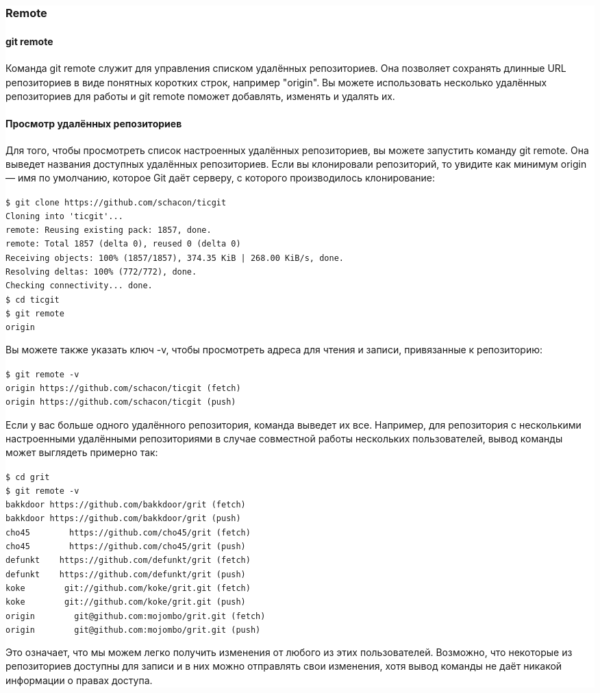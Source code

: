 ### Remote 

#### git remote
Команда git remote служит для управления списком удалённых репозиториев. Она позволяет сохранять длинные URL репозиториев в виде понятных коротких строк, например "origin". Вы можете использовать несколько удалённых репозиториев для работы и git remote поможет добавлять, изменять и удалять их.

#### Просмотр удалённых репозиториев
Для того, чтобы просмотреть список настроенных удалённых репозиториев, вы можете запустить команду git remote. Она выведет названия доступных удалённых репозиториев. Если вы клонировали репозиторий, то увидите как минимум origin — имя по умолчанию, которое Git даёт серверу, с которого производилось клонирование:
```
$ git clone https://github.com/schacon/ticgit
Cloning into 'ticgit'...
remote: Reusing existing pack: 1857, done.
remote: Total 1857 (delta 0), reused 0 (delta 0)
Receiving objects: 100% (1857/1857), 374.35 KiB | 268.00 KiB/s, done.
Resolving deltas: 100% (772/772), done.
Checking connectivity... done.
$ cd ticgit
$ git remote
origin
```
Вы можете также указать ключ -v, чтобы просмотреть адреса для чтения и записи, привязанные к репозиторию:
```
$ git remote -v
origin https://github.com/schacon/ticgit (fetch)
origin https://github.com/schacon/ticgit (push)
```
Если у вас больше одного удалённого репозитория, команда выведет их все. Например, для репозитория с несколькими настроенными удалёнными репозиториями в случае совместной работы нескольких пользователей, вывод команды может выглядеть примерно так:
```
$ cd grit
$ git remote -v
bakkdoor https://github.com/bakkdoor/grit (fetch)
bakkdoor https://github.com/bakkdoor/grit (push)
cho45        https://github.com/cho45/grit (fetch)
cho45        https://github.com/cho45/grit (push)
defunkt    https://github.com/defunkt/grit (fetch)
defunkt    https://github.com/defunkt/grit (push)
koke        git://github.com/koke/grit.git (fetch)
koke        git://github.com/koke/grit.git (push)
origin        git@github.com:mojombo/grit.git (fetch)
origin        git@github.com:mojombo/grit.git (push)
```
Это означает, что мы можем легко получить изменения от любого из этих пользователей. Возможно, что некоторые из репозиториев доступны для записи и в них можно отправлять свои изменения, хотя вывод команды не даёт никакой информации о правах доступа.
